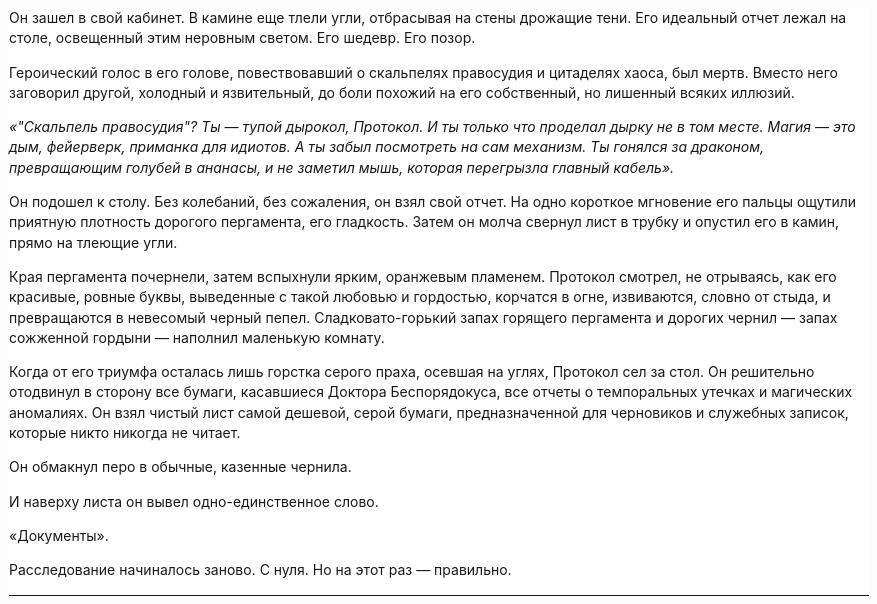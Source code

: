 Он зашел в свой кабинет. В камине еще тлели угли, отбрасывая на стены дрожащие тени. Его идеальный отчет лежал на столе, освещенный этим неровным светом. Его шедевр. Его позор.

Героический голос в его голове, повествовавший о скальпелях правосудия и цитаделях хаоса, был мертв. Вместо него заговорил другой, холодный и язвительный, до боли похожий на его собственный, но лишенный всяких иллюзий.

*«"Скальпель правосудия"? Ты — тупой дырокол, Протокол. И ты только что проделал дырку не в том месте. Магия — это дым, фейерверк, приманка для идиотов. А ты забыл посмотреть на сам механизм. Ты гонялся за драконом, превращающим голубей в ананасы, и не заметил мышь, которая перегрызла главный кабель».*

Он подошел к столу. Без колебаний, без сожаления, он взял свой отчет. На одно короткое мгновение его пальцы ощутили приятную плотность дорогого пергамента, его гладкость. Затем он молча свернул лист в трубку и опустил его в камин, прямо на тлеющие угли.

Края пергамента почернели, затем вспыхнули ярким, оранжевым пламенем. Протокол смотрел, не отрываясь, как его красивые, ровные буквы, выведенные с такой любовью и гордостью, корчатся в огне, извиваются, словно от стыда, и превращаются в невесомый черный пепел. Сладковато-горький запах горящего пергамента и дорогих чернил — запах сожженной гордыни — наполнил маленькую комнату.

Когда от его триумфа осталась лишь горстка серого праха, осевшая на углях, Протокол сел за стол. Он решительно отодвинул в сторону все бумаги, касавшиеся Доктора Беспорядокуса, все отчеты о темпоральных утечках и магических аномалиях. Он взял чистый лист самой дешевой, серой бумаги, предназначенной для черновиков и служебных записок, которые никто никогда не читает.

Он обмакнул перо в обычные, казенные чернила.

И наверху листа он вывел одно-единственное слово.

«Документы».

Расследование начиналось заново. С нуля. Но на этот раз — правильно.

***
